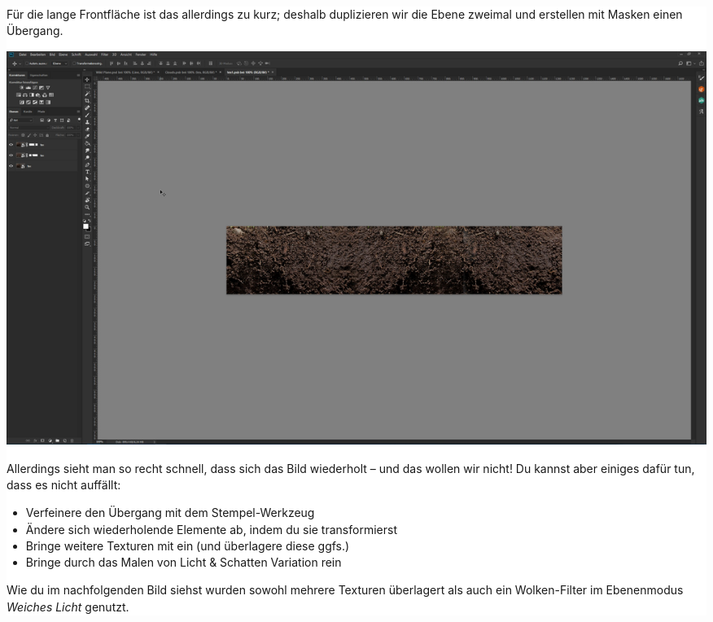 Für die lange Frontfläche ist das allerdings zu kurz; deshalb duplizieren wir die Ebene zweimal und erstellen mit Masken einen Übergang.

![](comp_basic_1_05.jpg)

Allerdings sieht man so recht schnell, dass sich das Bild wiederholt – und das wollen wir nicht! Du kannst aber einiges dafür tun, dass es nicht auffällt:

-	Verfeinere den Übergang mit dem Stempel-Werkzeug
-	Ändere sich wiederholende Elemente ab, indem du sie transformierst
-	Bringe weitere Texturen mit ein (und überlagere diese ggfs.)
-	Bringe durch das Malen von Licht & Schatten Variation rein

Wie du im nachfolgenden Bild siehst wurden sowohl mehrere Texturen überlagert als auch ein Wolken-Filter im Ebenenmodus *Weiches Licht* genutzt.
